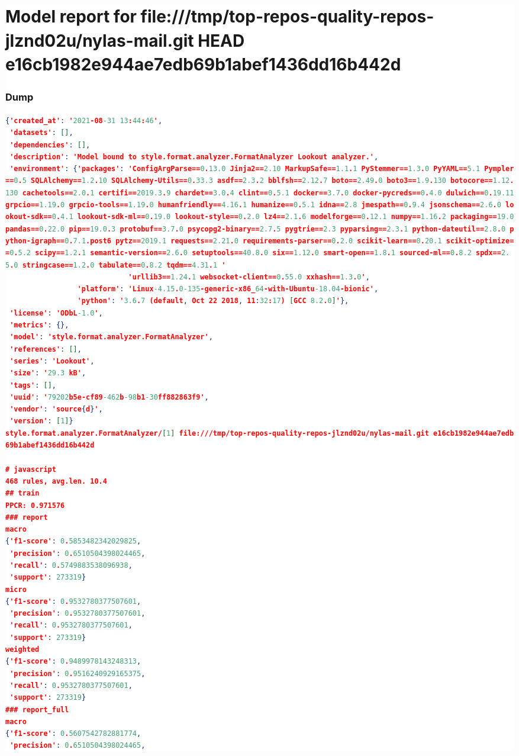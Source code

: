 # Model report for file:///tmp/top-repos-quality-repos-jlznd02u/nylas-mail.git HEAD e16cb1982e944ae7edb69b1abef1436dd16b442d

### Dump

```json
{'created_at': '2021-08-31 13:44:46',
 'datasets': [],
 'dependencies': [],
 'description': 'Model bound to style.format.analyzer.FormatAnalyzer Lookout analyzer.',
 'environment': {'packages': 'ConfigArgParse==0.13.0 Jinja2==2.10 MarkupSafe==1.1.1 PyStemmer==1.3.0 PyYAML==5.1 Pympler==0.5 SQLAlchemy==1.2.10 SQLAlchemy-Utils==0.33.3 asdf==2.3.2 bblfsh==2.12.7 boto==2.49.0 boto3==1.9.130 botocore==1.12.130 cachetools==2.0.1 certifi==2019.3.9 chardet==3.0.4 clint==0.5.1 docker==3.7.0 docker-pycreds==0.4.0 dulwich==0.19.11 grpcio==1.19.0 grpcio-tools==1.19.0 humanfriendly==4.16.1 humanize==0.5.1 idna==2.8 jmespath==0.9.4 jsonschema==2.6.0 lookout-sdk==0.4.1 lookout-sdk-ml==0.19.0 lookout-style==0.2.0 lz4==2.1.6 modelforge==0.12.1 numpy==1.16.2 packaging==19.0 pandas==0.22.0 pip==19.0.3 protobuf==3.7.0 psycopg2-binary==2.7.5 pygtrie==2.3 pyparsing==2.3.1 python-dateutil==2.8.0 python-igraph==0.7.1.post6 pytz==2019.1 requests==2.21.0 requirements-parser==0.2.0 scikit-learn==0.20.1 scikit-optimize==0.5.2 scipy==1.2.1 semantic-version==2.6.0 setuptools==40.8.0 six==1.12.0 smart-open==1.8.1 sourced-ml==0.8.2 spdx==2.5.0 stringcase==1.2.0 tabulate==0.8.2 tqdm==4.31.1 '
                             'urllib3==1.24.1 websocket-client==0.55.0 xxhash==1.3.0',
                 'platform': 'Linux-4.15.0-135-generic-x86_64-with-Ubuntu-18.04-bionic',
                 'python': '3.6.7 (default, Oct 22 2018, 11:32:17) [GCC 8.2.0]'},
 'license': 'ODbL-1.0',
 'metrics': {},
 'model': 'style.format.analyzer.FormatAnalyzer',
 'references': [],
 'series': 'Lookout',
 'size': '29.3 kB',
 'tags': [],
 'uuid': '79202b5e-cf89-462b-98b1-30ff882863f9',
 'vendor': 'source{d}',
 'version': [1]}
style.format.analyzer.FormatAnalyzer/[1] file:///tmp/top-repos-quality-repos-jlznd02u/nylas-mail.git e16cb1982e944ae7edb69b1abef1436dd16b442d

# javascript
468 rules, avg.len. 10.4
## train
PPCR: 0.971576
### report
macro
{'f1-score': 0.5853482342029825,
 'precision': 0.6510504398024465,
 'recall': 0.5749883538096938,
 'support': 273319}
micro
{'f1-score': 0.9532780377507601,
 'precision': 0.9532780377507601,
 'recall': 0.9532780377507601,
 'support': 273319}
weighted
{'f1-score': 0.9489978143248313,
 'precision': 0.9516240929165375,
 'recall': 0.9532780377507601,
 'support': 273319}
### report_full
macro
{'f1-score': 0.5607542782881774,
 'precision': 0.6510504398024465,
```